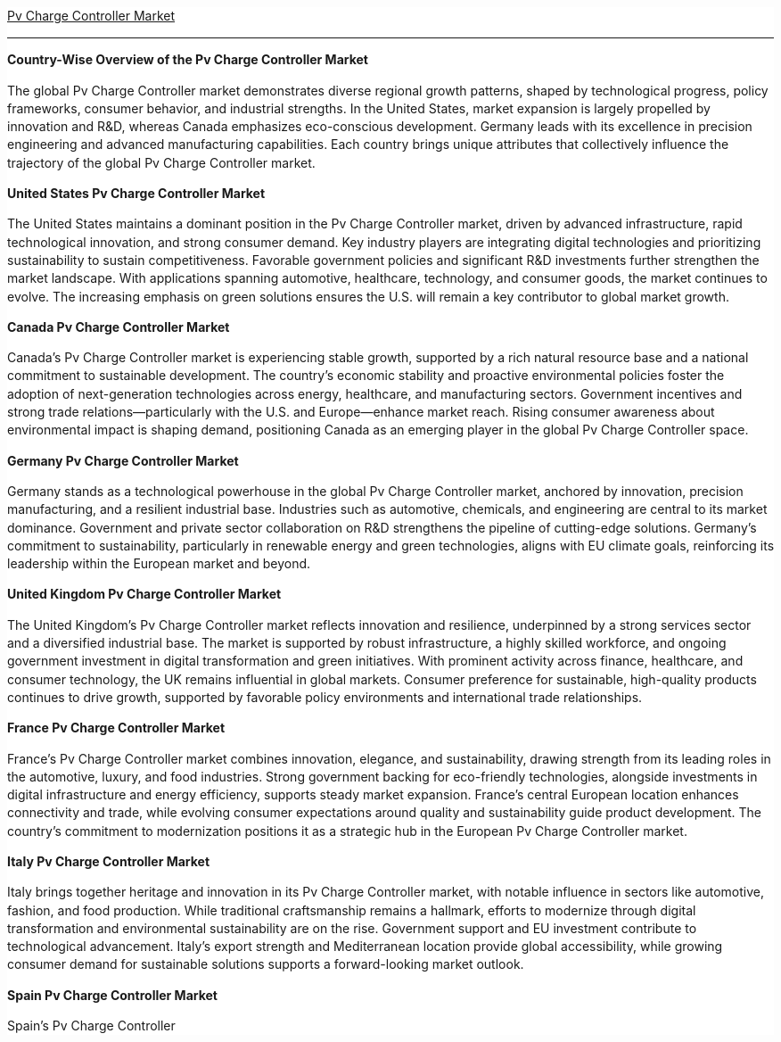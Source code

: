 <a href="https://www.marketresearchintellect.com/ask-for-discount/?rid=483133&amp;utm_source=Github-April&amp;utm_medium=049">Pv Charge Controller Market</a></p></blockquote><hr /><p class="" data-start="217" data-end="261"><strong data-start="217" data-end="261">Country-Wise Overview of the Pv Charge Controller Market</strong></p><p class="" data-start="263" data-end="774">The global Pv Charge Controller market demonstrates diverse regional growth patterns, shaped by technological progress, policy frameworks, consumer behavior, and industrial strengths. In the United States, market expansion is largely propelled by innovation and R&amp;D, whereas Canada emphasizes eco-conscious development. Germany leads with its excellence in precision engineering and advanced manufacturing capabilities. Each country brings unique attributes that collectively influence the trajectory of the global Pv Charge Controller market.</p><p class="" data-start="776" data-end="1421"><strong data-start="776" data-end="805">United States Pv Charge Controller Market</strong></p><p class="" data-start="776" data-end="1421">The United States maintains a dominant position in the Pv Charge Controller market, driven by advanced infrastructure, rapid technological innovation, and strong consumer demand. Key industry players are integrating digital technologies and prioritizing sustainability to sustain competitiveness. Favorable government policies and significant R&amp;D investments further strengthen the market landscape. With applications spanning automotive, healthcare, technology, and consumer goods, the market continues to evolve. The increasing emphasis on green solutions ensures the U.S. will remain a key contributor to global market growth.</p><p class="" data-start="1423" data-end="2019"><strong data-start="1423" data-end="1445">Canada Pv Charge Controller Market</strong></p><p class="" data-start="1423" data-end="2019">Canada&rsquo;s Pv Charge Controller market is experiencing stable growth, supported by a rich natural resource base and a national commitment to sustainable development. The country&rsquo;s economic stability and proactive environmental policies foster the adoption of next-generation technologies across energy, healthcare, and manufacturing sectors. Government incentives and strong trade relations&mdash;particularly with the U.S. and Europe&mdash;enhance market reach. Rising consumer awareness about environmental impact is shaping demand, positioning Canada as an emerging player in the global Pv Charge Controller space.</p><p class="" data-start="2021" data-end="2591"><strong data-start="2021" data-end="2044">Germany Pv Charge Controller Market</strong></p><p class="" data-start="2021" data-end="2591">Germany stands as a technological powerhouse in the global Pv Charge Controller market, anchored by innovation, precision manufacturing, and a resilient industrial base. Industries such as automotive, chemicals, and engineering are central to its market dominance. Government and private sector collaboration on R&amp;D strengthens the pipeline of cutting-edge solutions. Germany&rsquo;s commitment to sustainability, particularly in renewable energy and green technologies, aligns with EU climate goals, reinforcing its leadership within the European market and beyond.</p><p class="" data-start="2593" data-end="3221"><strong data-start="2593" data-end="2623">United Kingdom Pv Charge Controller Market</strong></p><p class="" data-start="2593" data-end="3221">The United Kingdom&rsquo;s Pv Charge Controller market reflects innovation and resilience, underpinned by a strong services sector and a diversified industrial base. The market is supported by robust infrastructure, a highly skilled workforce, and ongoing government investment in digital transformation and green initiatives. With prominent activity across finance, healthcare, and consumer technology, the UK remains influential in global markets. Consumer preference for sustainable, high-quality products continues to drive growth, supported by favorable policy environments and international trade relationships.</p><p class="" data-start="3223" data-end="3838"><strong data-start="3223" data-end="3245">France Pv Charge Controller Market</strong></p><p class="" data-start="3223" data-end="3838">France&rsquo;s Pv Charge Controller market combines innovation, elegance, and sustainability, drawing strength from its leading roles in the automotive, luxury, and food industries. Strong government backing for eco-friendly technologies, alongside investments in digital infrastructure and energy efficiency, supports steady market expansion. France&rsquo;s central European location enhances connectivity and trade, while evolving consumer expectations around quality and sustainability guide product development. The country&rsquo;s commitment to modernization positions it as a strategic hub in the European Pv Charge Controller market.</p><p class="" data-start="3840" data-end="4422"><strong data-start="3840" data-end="3861">Italy Pv Charge Controller Market</strong></p><p class="" data-start="3840" data-end="4422">Italy brings together heritage and innovation in its Pv Charge Controller market, with notable influence in sectors like automotive, fashion, and food production. While traditional craftsmanship remains a hallmark, efforts to modernize through digital transformation and environmental sustainability are on the rise. Government support and EU investment contribute to technological advancement. Italy&rsquo;s export strength and Mediterranean location provide global accessibility, while growing consumer demand for sustainable solutions supports a forward-looking market outlook.</p><p class="" data-start="4424" data-end="4975"><strong data-start="4424" data-end="4445">Spain Pv Charge Controller Market</strong></p><p class="" data-start="4424" data-end="4975">Spain&rsquo;s Pv Charge Controller